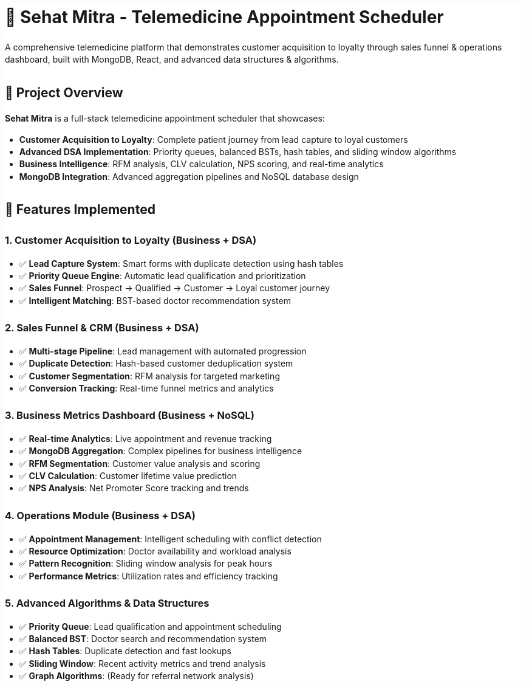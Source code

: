 # 🏥 Sehat Mitra - Telemedicine Appointment Scheduler

A comprehensive telemedicine platform that demonstrates customer acquisition to loyalty through sales funnel & operations dashboard, built with MongoDB, React, and advanced data structures & algorithms.

## 🎯 Project Overview

**Sehat Mitra** is a full-stack telemedicine appointment scheduler that showcases:
- **Customer Acquisition to Loyalty**: Complete patient journey from lead capture to loyal customers
- **Advanced DSA Implementation**: Priority queues, balanced BSTs, hash tables, and sliding window algorithms
- **Business Intelligence**: RFM analysis, CLV calculation, NPS scoring, and real-time analytics
- **MongoDB Integration**: Advanced aggregation pipelines and NoSQL database design

## 🚀 Features Implemented

### 1. Customer Acquisition to Loyalty (Business + DSA)
- ✅ **Lead Capture System**: Smart forms with duplicate detection using hash tables
- ✅ **Priority Queue Engine**: Automatic lead qualification and prioritization
- ✅ **Sales Funnel**: Prospect → Qualified → Customer → Loyal customer journey
- ✅ **Intelligent Matching**: BST-based doctor recommendation system

### 2. Sales Funnel & CRM (Business + DSA)
- ✅ **Multi-stage Pipeline**: Lead management with automated progression
- ✅ **Duplicate Detection**: Hash-based customer deduplication system
- ✅ **Customer Segmentation**: RFM analysis for targeted marketing
- ✅ **Conversion Tracking**: Real-time funnel metrics and analytics

### 3. Business Metrics Dashboard (Business + NoSQL)
- ✅ **Real-time Analytics**: Live appointment and revenue tracking
- ✅ **MongoDB Aggregation**: Complex pipelines for business intelligence
- ✅ **RFM Segmentation**: Customer value analysis and scoring
- ✅ **CLV Calculation**: Customer lifetime value prediction
- ✅ **NPS Analysis**: Net Promoter Score tracking and trends

### 4. Operations Module (Business + DSA)
- ✅ **Appointment Management**: Intelligent scheduling with conflict detection
- ✅ **Resource Optimization**: Doctor availability and workload analysis
- ✅ **Pattern Recognition**: Sliding window analysis for peak hours
- ✅ **Performance Metrics**: Utilization rates and efficiency tracking

### 5. Advanced Algorithms & Data Structures
- ✅ **Priority Queue**: Lead qualification and appointment scheduling
- ✅ **Balanced BST**: Doctor search and recommendation system
- ✅ **Hash Tables**: Duplicate detection and fast lookups
- ✅ **Sliding Window**: Recent activity metrics and trend analysis
- ✅ **Graph Algorithms**: (Ready for referral network analysis)
